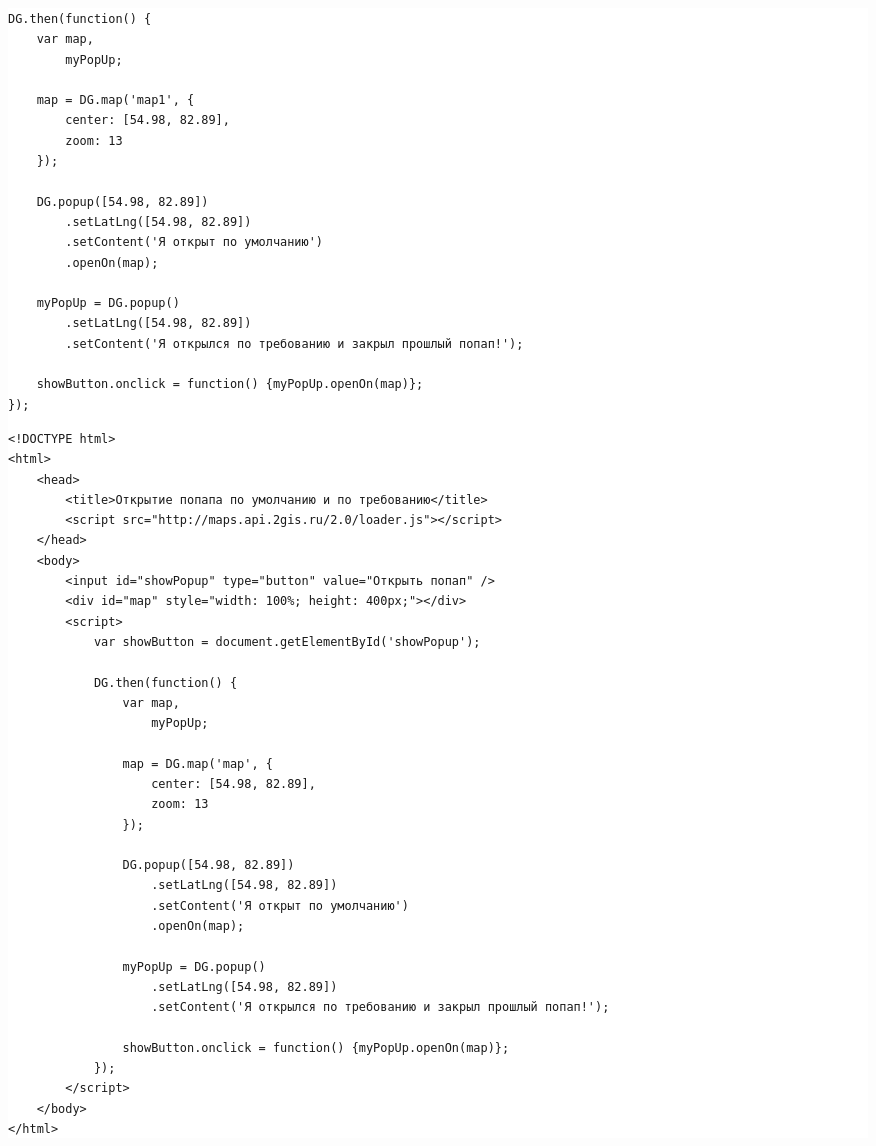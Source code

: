     DG.then(function() {
        var map,
            myPopUp;

        map = DG.map('map1', {
            center: [54.98, 82.89],
            zoom: 13
        });

        DG.popup([54.98, 82.89])
            .setLatLng([54.98, 82.89])
            .setContent('Я открыт по умолчанию')
            .openOn(map);

        myPopUp = DG.popup()
            .setLatLng([54.98, 82.89])
            .setContent('Я открылся по требованию и закрыл прошлый попап!');

        showButton.onclick = function() {myPopUp.openOn(map)};
    });
</script>

    <!DOCTYPE html>
    <html>
        <head>
            <title>Открытие попапа по умолчанию и по требованию</title>
            <script src="http://maps.api.2gis.ru/2.0/loader.js"></script>
        </head>
        <body>
            <input id="showPopup" type="button" value="Открыть попап" />
            <div id="map" style="width: 100%; height: 400px;"></div>
            <script>
                var showButton = document.getElementById('showPopup');

                DG.then(function() {
                    var map,
                        myPopUp;

                    map = DG.map('map', {
                        center: [54.98, 82.89],
                        zoom: 13
                    });

                    DG.popup([54.98, 82.89])
                        .setLatLng([54.98, 82.89])
                        .setContent('Я открыт по умолчанию')
                        .openOn(map);

                    myPopUp = DG.popup()
                        .setLatLng([54.98, 82.89])
                        .setContent('Я открылся по требованию и закрыл прошлый попап!');

                    showButton.onclick = function() {myPopUp.openOn(map)};
                });
            </script>
        </body>
    </html>

